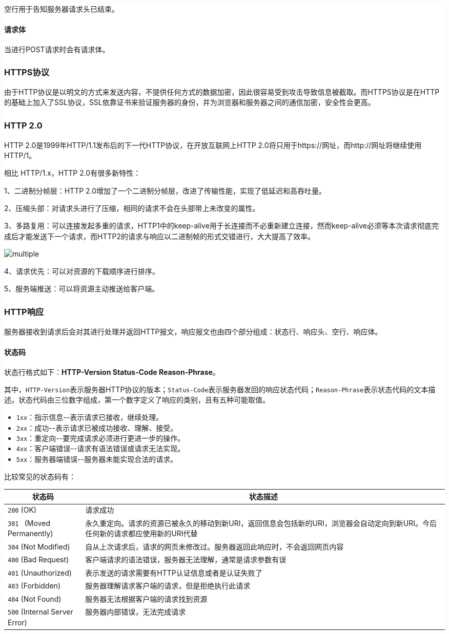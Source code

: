 空行用于告知服务器请求头已结束。

#### 请求体

当进行POST请求时会有请求体。

### HTTPS协议

由于HTTP协议是以明文的方式来发送内容，不提供任何方式的数据加密，因此很容易受到攻击导致信息被截取。而HTTPS协议是在HTTP的基础上加入了SSL协议，SSL依靠证书来验证服务器的身份，并为浏览器和服务器之间的通信加密，安全性会更高。

### HTTP 2.0

HTTP 2.0是1999年HTTP/1.1发布后的下一代HTTP协议，在开放互联网上HTTP 2.0将只用于https://网址，而http://网址将继续使用HTTP/1。

相比 HTTP/1.x，HTTP 2.0有很多新特性：

1、二进制分帧层：HTTP 2.0增加了一个二进制分帧层，改进了传输性能，实现了低延迟和高吞吐量。

2、压缩头部：对请求头进行了压缩，相同的请求不会在头部带上未改变的属性。

3、多路复用：可以连接发起多重的请求，HTTP1中的keep-alive用于长连接而不必重新建立连接，然而keep-alive必须等本次请求彻底完成后才能发送下一个请求，而HTTP2的请求与响应以二进制帧的形式交错进行，大大提高了效率。

![multiple](https://s1.ax1x.com/2018/12/16/FavS4x.png)

4、请求优先：可以对资源的下载顺序进行排序。

5、服务端推送：可以将资源主动推送给客户端。

### HTTP响应

服务器接收到请求后会对其进行处理并返回HTTP报文，响应报文也由四个部分组成：状态行、响应头、空行、响应体。

#### 状态码

状态行格式如下：**HTTP-Version Status-Code Reason-Phrase**。

其中，`HTTP-Version`表示服务器HTTP协议的版本；`Status-Code`表示服务器发回的响应状态代码；`Reason-Phrase`表示状态代码的文本描述。状态代码由三位数字组成，第一个数字定义了响应的类别，且有五种可能取值。

- `1xx`：指示信息--表示请求已接收，继续处理。
- `2xx`：成功--表示请求已被成功接收、理解、接受。
- `3xx`：重定向--要完成请求必须进行更进一步的操作。
- `4xx`：客户端错误--请求有语法错误或请求无法实现。
- `5xx`：服务器端错误--服务器未能实现合法的请求。

比较常见的状态码有：

| 状态码                         | 状态描述                                                     |
| ------------------------------ | ------------------------------------------------------------ |
| `200`  (OK)                    | 请求成功                                                     |
| `301 `  (Moved Permanently)    | 永久重定向。请求的资源已被永久的移动到新URI，返回信息会包括新的URI，浏览器会自动定向到新URI。今后任何新的请求都应使用新的URI代替 |
| `304`  (Not Modified)          | 自从上次请求后，请求的网页未修改过。服务器返回此响应时，不会返回网页内容 |
| `400`  (Bad Request)           | 客户端请求的语法错误，服务器无法理解，通常是请求参数有误     |
| `401`  (Unauthorized)          | 表示发送的请求需要有HTTP认证信息或者是认证失败了             |
| `403`  (Forbidden)             | 服务器理解请求客户端的请求，但是拒绝执行此请求               |
| `404`  (Not Found)             | 服务器无法根据客户端的请求找到资源                           |
| `500`  (Internal Server Error) | 服务器内部错误，无法完成请求                                 |
